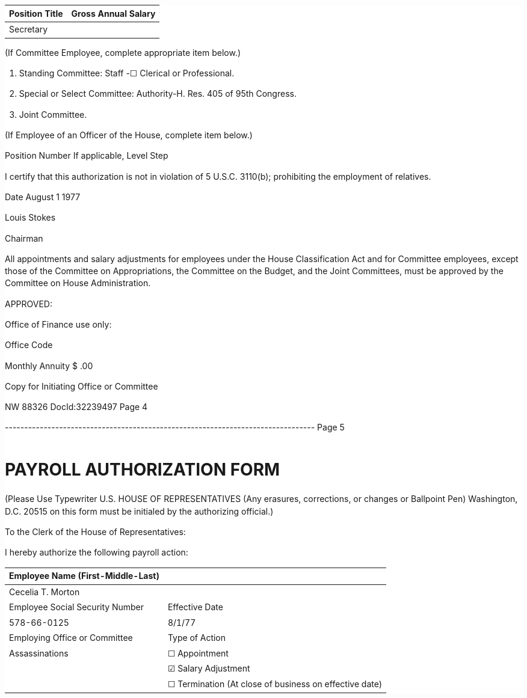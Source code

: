 | Position Title | Gross Annual Salary |
| -------------- | ------------------- |
| Secretary      |                     |

(If Committee Employee, complete appropriate item below.)

1. Standing Committee: Staff -☐ Clerical or Professional.

2. Special or Select Committee: Authority-H. Res. 405 of 95th Congress.

3. Joint Committee.

(If Employee of an Officer of the House, complete item below.)

Position Number If applicable, Level Step

I certify that this authorization is not in violation of 5 U.S.C. 3110(b); prohibiting the employment of relatives.

Date August 1 1977

Louis Stokes

Chairman

All appointments and salary adjustments for employees under the House Classification Act and for Committee employees, except those of the Committee on Appropriations, the Committee on the Budget, and the Joint Committees, must be approved by the Committee on House Administration.

APPROVED:

Office of Finance use only:

Office Code

Monthly Annuity $ .00

Copy for Initiating Office or Committee

NW 88326
DocId:32239497 Page 4


-------------------------------------------------------------------------------- Page 5

# PAYROLL AUTHORIZATION FORM
(Please Use Typewriter U.S. HOUSE OF REPRESENTATIVES (Any erasures, corrections, or changes
or Ballpoint Pen) Washington, D.C. 20515 on this form must be initialed by the
authorizing official.)

To the Clerk of the House of Representatives:

I hereby authorize the following payroll action:

| Employee Name (First-Middle-Last) |                                                        |
| --------------------------------- | ------------------------------------------------------ |
| Cecelia T. Morton                 |                                                        |
| Employee Social Security Number   | Effective Date                                         |
| 578-66-0125                       | 8/1/77                                                 |
| Employing Office or Committee     | Type of Action                                         |
| Assassinations                    | ☐ Appointment                                          |
|                                   | ☑ Salary Adjustment                                    |
|                                   | ☐ Termination (At close of business on effective date) |
